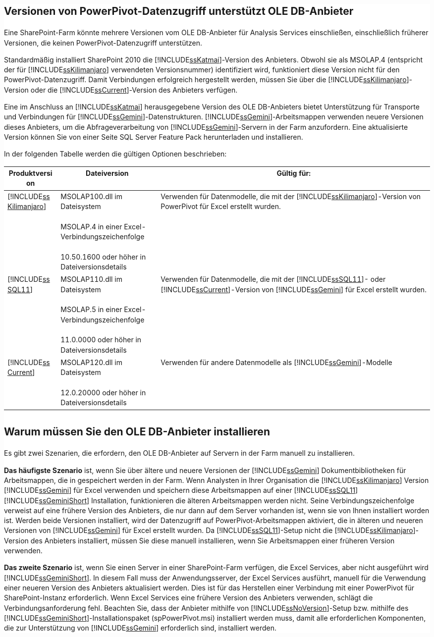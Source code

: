   
##  <a name="bkmk_vers"></a> Versionen von PowerPivot-Datenzugriff unterstützt OLE DB-Anbieter  
 Eine SharePoint-Farm könnte mehrere Versionen vom OLE DB-Anbieter für Analysis Services einschließen, einschließlich früherer Versionen, die keinen PowerPivot-Datenzugriff unterstützen.  
  
 Standardmäßig installiert SharePoint 2010 die [!INCLUDE[ssKatmai](../../includes/sskatmai-md.md)]-Version des Anbieters. Obwohl sie als MSOLAP.4 (entspricht der für [!INCLUDE[ssKilimanjaro](../../includes/sskilimanjaro-md.md)] verwendeten Versionsnummer) identifiziert wird, funktioniert diese Version nicht für den PowerPivot-Datenzugriff. Damit Verbindungen erfolgreich hergestellt werden, müssen Sie über die [!INCLUDE[ssKilimanjaro](../../includes/sskilimanjaro-md.md)]-Version oder die [!INCLUDE[ssCurrent](../../includes/sscurrent-md.md)]-Version des Anbieters verfügen.  
  
 Eine im Anschluss an [!INCLUDE[ssKatmai](../../includes/sskatmai-md.md)] herausgegebene Version des OLE DB-Anbieters bietet Unterstützung für Transporte und Verbindungen für [!INCLUDE[ssGemini](../../includes/ssgemini-md.md)]-Datenstrukturen. [!INCLUDE[ssGemini](../../includes/ssgemini-md.md)]-Arbeitsmappen verwenden neuere Versionen dieses Anbieters, um die Abfrageverarbeitung von [!INCLUDE[ssGemini](../../includes/ssgemini-md.md)]-Servern in der Farm anzufordern. Eine aktualisierte Version können Sie von einer Seite SQL Server Feature Pack herunterladen und installieren.  
  
 In der folgenden Tabelle werden die gültigen Optionen beschrieben:  
  
|Produktversion|Dateiversion|Gültig für:|  
|---------------------|------------------|----------------|  
|[!INCLUDE[ssKilimanjaro](../../includes/sskilimanjaro-md.md)]|MSOLAP100.dll im Dateisystem<br /><br /> MSOLAP.4 in einer Excel-Verbindungszeichenfolge<br /><br /> 10.50.1600 oder höher in Dateiversionsdetails|Verwenden für Datenmodelle, die mit der [!INCLUDE[ssKilimanjaro](../../includes/sskilimanjaro-md.md)]-Version von PowerPivot für Excel erstellt wurden.|  
|[!INCLUDE[ssSQL11](../../includes/sssql11-md.md)]|MSOLAP110.dll im Dateisystem<br /><br /> MSOLAP.5 in einer Excel-Verbindungszeichenfolge<br /><br /> 11.0.0000 oder höher in Dateiversionsdetails|Verwenden für Datenmodelle, die mit der [!INCLUDE[ssSQL11](../../includes/sssql11-md.md)]- oder [!INCLUDE[ssCurrent](../../includes/sscurrent-md.md)]-Version von [!INCLUDE[ssGemini](../../includes/ssgemini-md.md)] für Excel erstellt wurden.|  
|[!INCLUDE[ssCurrent](../../includes/sscurrent-md.md)]|MSOLAP120.dll im Dateisystem<br /><br /> 12.0.20000 oder höher in Dateiversionsdetails|Verwenden für andere Datenmodelle als [!INCLUDE[ssGemini](../../includes/ssgemini-md.md)]-Modelle|  
  
  
##  <a name="bkmk_why"></a> Warum müssen Sie den OLE DB-Anbieter installieren  
 Es gibt zwei Szenarien, die erfordern, den OLE DB-Anbieter auf Servern in der Farm manuell zu installieren.  
  
 **Das häufigste Szenario** ist, wenn Sie über ältere und neuere Versionen der [!INCLUDE[ssGemini](../../includes/ssgemini-md.md)] Dokumentbibliotheken für Arbeitsmappen, die in gespeichert werden in der Farm. Wenn Analysten in Ihrer Organisation die [!INCLUDE[ssKilimanjaro](../../includes/sskilimanjaro-md.md)] Version [!INCLUDE[ssGemini](../../includes/ssgemini-md.md)] für Excel verwenden und speichern diese Arbeitsmappen auf einer [!INCLUDE[ssSQL11](../../includes/sssql11-md.md)] [!INCLUDE[ssGeminiShort](../../includes/ssgeminishort-md.md)] Installation, funktionieren die älteren Arbeitsmappen werden nicht. Seine Verbindungszeichenfolge verweist auf eine frühere Version des Anbieters, die nur dann auf dem Server vorhanden ist, wenn sie von Ihnen installiert worden ist. Werden beide Versionen installiert, wird der Datenzugriff auf PowerPivot-Arbeitsmappen aktiviert, die in älteren und neueren Versionen von [!INCLUDE[ssGemini](../../includes/ssgemini-md.md)] für Excel erstellt wurden. Da [!INCLUDE[ssSQL11](../../includes/sssql11-md.md)]-Setup nicht die [!INCLUDE[ssKilimanjaro](../../includes/sskilimanjaro-md.md)]-Version des Anbieters installiert, müssen Sie diese manuell installieren, wenn Sie Arbeitsmappen einer früheren Version verwenden.  
  
 **Das zweite Szenario** ist, wenn Sie einen Server in einer SharePoint-Farm verfügen, die Excel Services, aber nicht ausgeführt wird [!INCLUDE[ssGeminiShort](../../includes/ssgeminishort-md.md)]. In diesem Fall muss der Anwendungsserver, der Excel Services ausführt, manuell für die Verwendung einer neueren Version des Anbieters aktualisiert werden. Dies ist für das Herstellen einer Verbindung mit einer PowerPivot für SharePoint-Instanz erforderlich. Wenn Excel Services eine frühere Version des Anbieters verwenden, schlägt die Verbindungsanforderung fehl. Beachten Sie, dass der Anbieter mithilfe von [!INCLUDE[ssNoVersion](../../includes/ssnoversion-md.md)]-Setup bzw. mithilfe des [!INCLUDE[ssGeminiShort](../../includes/ssgeminishort-md.md)]-Installationspaket (spPowerPivot.msi) installiert werden muss, damit alle erforderlichen Komponenten, die zur Unterstützung von [!INCLUDE[ssGemini](../../includes/ssgemini-md.md)] erforderlich sind, installiert werden.  
  